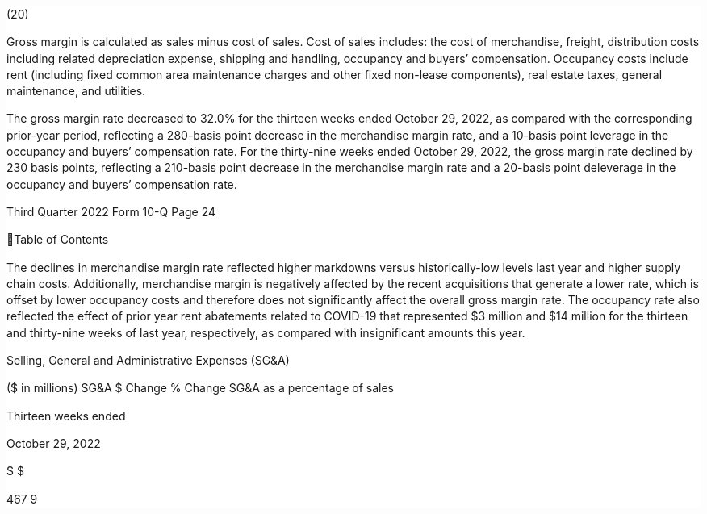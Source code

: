  (20)

Gross  margin  is  calculated  as  sales  minus  cost  of  sales.  Cost  of  sales  includes:  the  cost  of  merchandise,
freight, distribution costs including related depreciation expense, shipping and handling, occupancy and buyers’
compensation.  Occupancy  costs  include  rent  (including  fixed  common  area  maintenance  charges  and  other
fixed non-lease components), real estate taxes, general maintenance, and utilities.

The gross margin rate decreased to 32.0% for the thirteen weeks ended October 29, 2022, as compared with
the corresponding prior-year period, reflecting a 280-basis point decrease in the merchandise margin rate, and
a  10-basis  point  leverage  in  the  occupancy  and  buyers’  compensation  rate.  For  the  thirty-nine  weeks  ended
October 29, 2022, the gross margin rate declined by 230 basis points, reflecting a 210-basis point decrease in
the merchandise margin rate and a 20-basis point deleverage in the occupancy and buyers’ compensation rate.

Third Quarter 2022 Form 10-Q Page 24

Table of Contents

The declines in merchandise margin rate reflected higher markdowns versus historically-low levels last year and
higher  supply  chain  costs.  Additionally,  merchandise  margin  is  negatively  affected  by  the  recent  acquisitions
that generate a lower rate, which is offset by lower occupancy costs and therefore does not significantly affect
the overall gross margin rate. The occupancy rate also reflected the effect of prior year rent abatements related
to  COVID-19  that  represented  $3  million  and  $14  million  for  the  thirteen  and  thirty-nine  weeks  of  last  year,
respectively, as compared with insignificant amounts this year.

Selling, General and Administrative Expenses (SG&A)

($ in millions)
SG&A
$ Change
% Change
SG&A as a percentage of sales

Thirteen weeks ended

October 29,
2022

$
$

 467
 9
